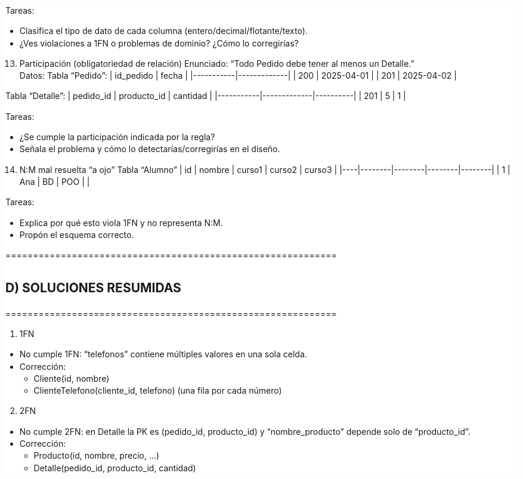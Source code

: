 Tareas:
- Clasifica el tipo de dato de cada columna (entero/decimal/flotante/texto).
- ¿Ves violaciones a 1FN o problemas de dominio? ¿Cómo lo corregirías?



13) Participación (obligatoriedad de relación)
Enunciado: “Todo Pedido debe tener al menos un Detalle.”  
Datos:
Tabla “Pedido”:
| id_pedido | fecha       |
|-----------|-------------|
| 200       | 2025-04-01  |
| 201       | 2025-04-02  |

Tabla “Detalle”:
| pedido_id | producto_id | cantidad |
|-----------|-------------|----------|
| 201       | 5           | 1        |

Tareas:
- ¿Se cumple la participación indicada por la regla?
- Señala el problema y cómo lo detectarías/corregirías en el diseño.



14) N:M mal resuelta “a ojo”
Tabla “Alumno”
| id | nombre | curso1 | curso2 | curso3 |
|----|--------|--------|--------|--------|
| 1  | Ana    | BD     | POO    |        |

Tareas:
- Explica por qué esto viola 1FN y no representa N:M.
- Propón el esquema correcto.



============================================================
## D) SOLUCIONES RESUMIDAS
============================================================

1) 1FN
- No cumple 1FN: “telefonos” contiene múltiples valores en una sola celda.
- Corrección:
  - Cliente(id, nombre)
  - ClienteTelefono(cliente_id, telefono)  (una fila por cada número)



2) 2FN
- No cumple 2FN: en Detalle la PK es (pedido_id, producto_id) y “nombre_producto” depende solo de “producto_id”.
- Corrección:
  - Producto(id, nombre, precio, …)
  - Detalle(pedido_id, producto_id, cantidad)
